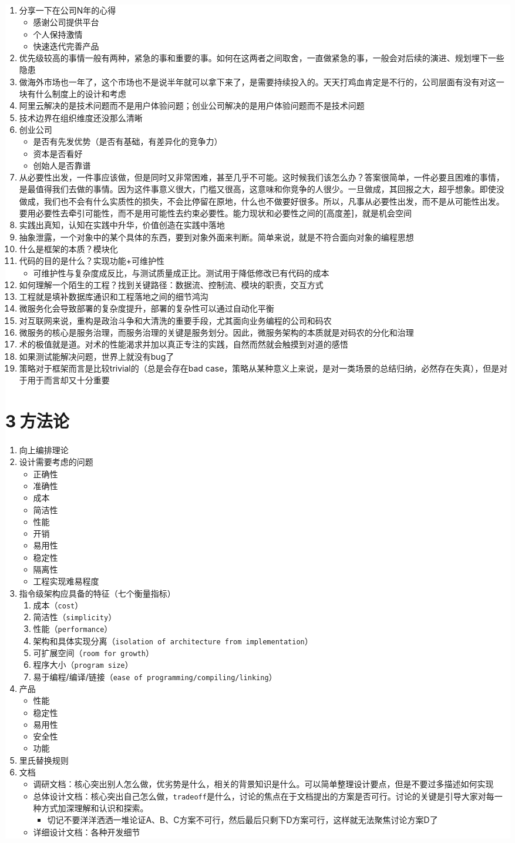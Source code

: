 1. 分享一下在公司N年的心得
    * 感谢公司提供平台
    * 个人保持激情
    * 快速迭代完善产品
1. 优先级较高的事情一般有两种，紧急的事和重要的事。如何在这两者之间取舍，一直做紧急的事，一般会对后续的演进、规划埋下一些隐患
1. 做海外市场也一年了，这个市场也不是说半年就可以拿下来了，是需要持续投入的。天天打鸡血肯定是不行的，公司层面有没有对这一块有什么制度上的设计和考虑
1. 阿里云解决的是技术问题而不是用户体验问题；创业公司解决的是用户体验问题而不是技术问题
1. 技术边界在组织维度还没那么清晰
1. 创业公司
    * 是否有先发优势（是否有基础，有差异化的竞争力）
    * 资本是否看好
    * 创始人是否靠谱
1. 从必要性出发，一件事应该做，但是同时又非常困难，甚至几乎不可能。这时候我们该怎么办？答案很简单，一件必要且困难的事情，是最值得我们去做的事情。因为这件事意义很大，门槛又很高，这意味和你竞争的人很少。一旦做成，其回报之大，超乎想象。即使没做成，我们也不会有什么实质性的损失，不会比停留在原地，什么也不做要好很多。所以，凡事从必要性出发，而不是从可能性出发。要用必要性去牵引可能性，而不是用可能性去约束必要性。能力现状和必要性之间的[高度差]，就是机会空间
1. 实践出真知，认知在实践中升华，价值创造在实践中落地
1. 抽象泄露，一个对象中的某个具体的东西，要到对象外面来判断。简单来说，就是不符合面向对象的编程思想
1. 什么是框架的本质？模块化
1. 代码的目的是什么？实现功能+可维护性
    * 可维护性与复杂度成反比，与测试质量成正比。测试用于降低修改已有代码的成本
1. 如何理解一个陌生的工程？找到关键路径：数据流、控制流、模块的职责，交互方式
1. 工程就是填补数据库通识和工程落地之间的细节鸿沟
1. 微服务化会导致部署的复杂度提升，部署的复杂性可以通过自动化平衡
1. 对互联网来说，重构是政治斗争和大清洗的重要手段，尤其面向业务编程的公司和码农
1. 微服务的核心是服务治理，而服务治理的关键是服务划分。因此，微服务架构的本质就是对码农的分化和治理
1. 术的极值就是道。对术的性能渴求并加以真正专注的实践，自然而然就会触摸到对道的感悟
1. 如果测试能解决问题，世界上就没有bug了
1. 策略对于框架而言是比较trivial的（总是会存在bad case，策略从某种意义上来说，是对一类场景的总结归纳，必然存在失真），但是对于用于而言却又十分重要

# 3 方法论

1. 向上编排理论
1. 设计需要考虑的问题
    * 正确性
    * 准确性
    * 成本
    * 简洁性
    * 性能
    * 开销
    * 易用性
    * 稳定性
    * 隔离性
    * 工程实现难易程度
1. 指令级架构应具备的特征（七个衡量指标）
    1. 成本（`cost`）
    1. 简洁性（`simplicity`）
    1. 性能（`performance`）
    1. 架构和具体实现分离（`isolation of architecture from implementation`）
    1. 可扩展空间（`room for growth`）
    1. 程序大小（`program size`）
    1. 易于编程/编译/链接（`ease of programming/compiling/linking`）
1. 产品
    * 性能
    * 稳定性
    * 易用性
    * 安全性
    * 功能
1. 里氏替换规则
1. 文档
    * 调研文档：核心突出别人怎么做，优劣势是什么，相关的背景知识是什么。可以简单整理设计要点，但是不要过多描述如何实现
    * 总体设计文档：核心突出自己怎么做，`tradeoff`是什么，讨论的焦点在于文档提出的方案是否可行。讨论的关键是引导大家对每一种方式加深理解和认识和探索。
        * 切记不要洋洋洒洒一堆论证A、B、C方案不可行，然后最后只剩下D方案可行，这样就无法聚焦讨论方案D了
    * 详细设计文档：各种开发细节